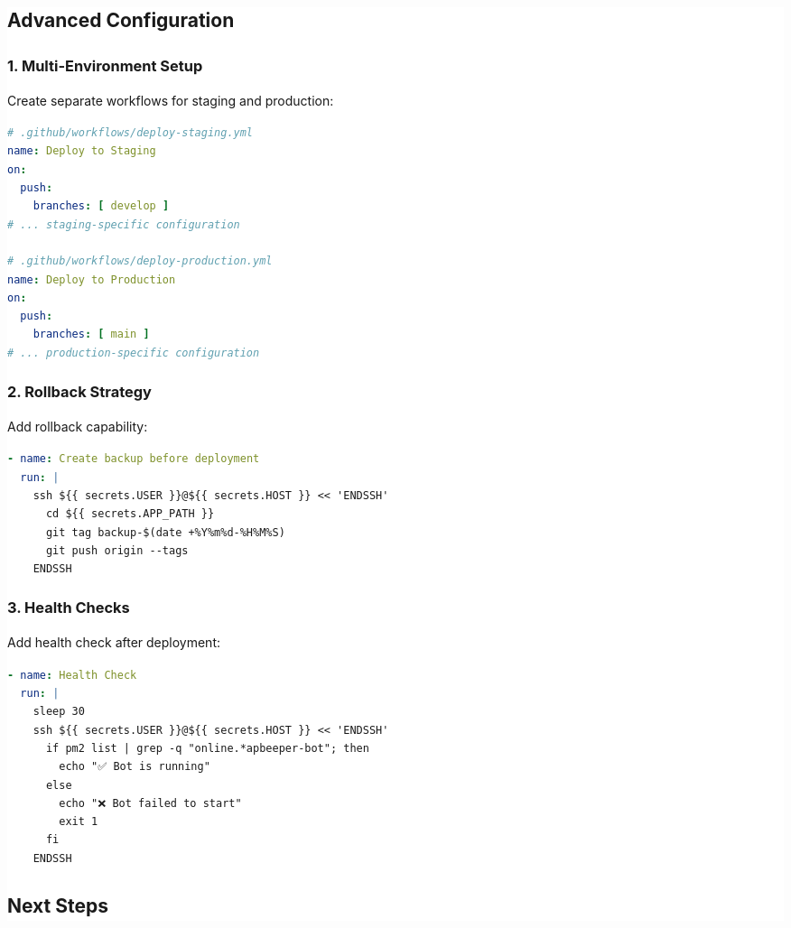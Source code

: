 ## Advanced Configuration

### 1. Multi-Environment Setup
Create separate workflows for staging and production:

```yaml
# .github/workflows/deploy-staging.yml
name: Deploy to Staging
on:
  push:
    branches: [ develop ]
# ... staging-specific configuration

# .github/workflows/deploy-production.yml
name: Deploy to Production
on:
  push:
    branches: [ main ]
# ... production-specific configuration
```

### 2. Rollback Strategy
Add rollback capability:
```yaml
- name: Create backup before deployment
  run: |
    ssh ${{ secrets.USER }}@${{ secrets.HOST }} << 'ENDSSH'
      cd ${{ secrets.APP_PATH }}
      git tag backup-$(date +%Y%m%d-%H%M%S)
      git push origin --tags
    ENDSSH
```

### 3. Health Checks
Add health check after deployment:
```yaml
- name: Health Check
  run: |
    sleep 30
    ssh ${{ secrets.USER }}@${{ secrets.HOST }} << 'ENDSSH'
      if pm2 list | grep -q "online.*apbeeper-bot"; then
        echo "✅ Bot is running"
      else
        echo "❌ Bot failed to start"
        exit 1
      fi
    ENDSSH
```

## Next Steps
